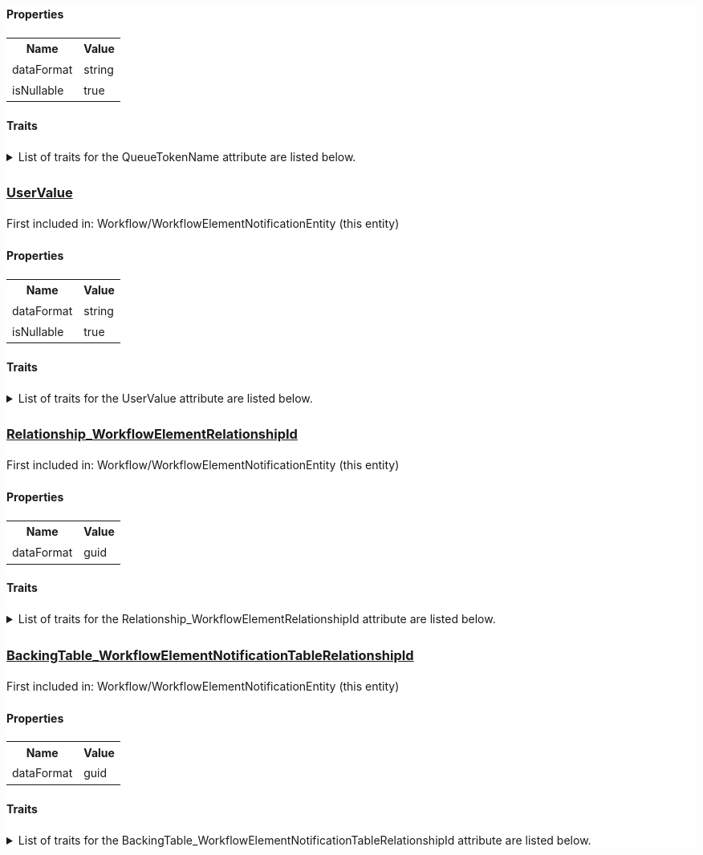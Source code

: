 #### Properties

<table><tr><th>Name</th><th>Value</th></tr><tr><td>dataFormat</td><td>string</td></tr><tr><td>isNullable</td><td>true</td></tr></table>

#### Traits

<details><summary>List of traits for the QueueTokenName attribute are listed below.</summary></details>

### <a href=#UserValue name="UserValue">UserValue</a>

First included in: Workflow/WorkflowElementNotificationEntity (this entity)  

#### Properties

<table><tr><th>Name</th><th>Value</th></tr><tr><td>dataFormat</td><td>string</td></tr><tr><td>isNullable</td><td>true</td></tr></table>

#### Traits

<details><summary>List of traits for the UserValue attribute are listed below.</summary></details>

### <a href=#Relationship_WorkflowElementRelationshipId name="Relationship_WorkflowElementRelationshipId">Relationship_WorkflowElementRelationshipId</a>

First included in: Workflow/WorkflowElementNotificationEntity (this entity)  

#### Properties

<table><tr><th>Name</th><th>Value</th></tr><tr><td>dataFormat</td><td>guid</td></tr></table>

#### Traits

<details><summary>List of traits for the Relationship_WorkflowElementRelationshipId attribute are listed below.</summary></details>

### <a href=#BackingTable_WorkflowElementNotificationTableRelationshipId name="BackingTable_WorkflowElementNotificationTableRelationshipId">BackingTable_WorkflowElementNotificationTableRelationshipId</a>

First included in: Workflow/WorkflowElementNotificationEntity (this entity)  

#### Properties

<table><tr><th>Name</th><th>Value</th></tr><tr><td>dataFormat</td><td>guid</td></tr></table>

#### Traits

<details><summary>List of traits for the BackingTable_WorkflowElementNotificationTableRelationshipId attribute are listed below.</summary></details>

